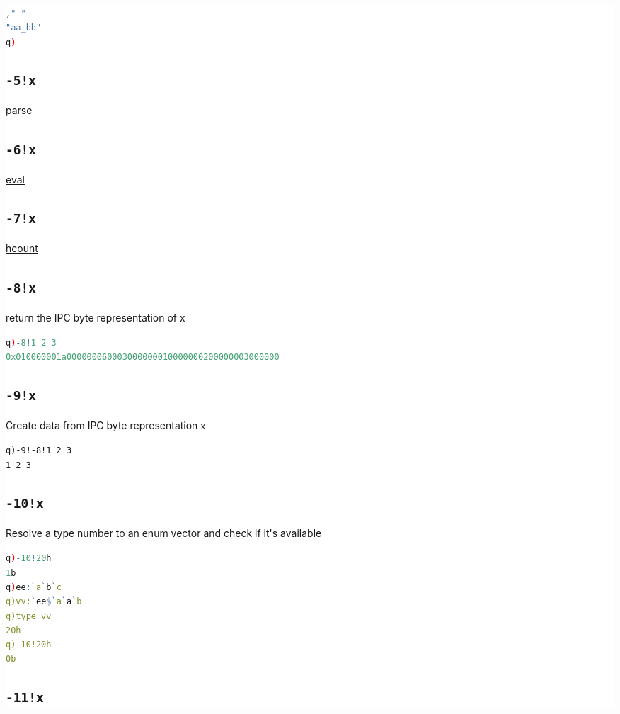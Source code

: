 ```q
," "
"aa_bb"
q)
```


## `-5!x`

<i class="fa fa-hand-o-right"></i> [parse](Reference/parse "wikilink")


## `-6!x`

<i class="fa fa-hand-o-right"></i> [eval](Reference/eval "wikilink")


## `-7!x`

<i class="fa fa-hand-o-right"></i> [hcount](Reference/hcount "wikilink")


## `-8!x`

return the IPC byte representation of x
```q
q)-8!1 2 3
0x010000001a000000060003000000010000000200000003000000
```



## `-9!x`

Create data from IPC byte representation `x`

    q)-9!-8!1 2 3
    1 2 3


## `-10!x`

Resolve a type number to an enum vector and check if it's available
```q
q)-10!20h
1b
q)ee:`a`b`c
q)vv:`ee$`a`a`b
q)type vv
20h
q)-10!20h
0b
```


## `-11!x`
